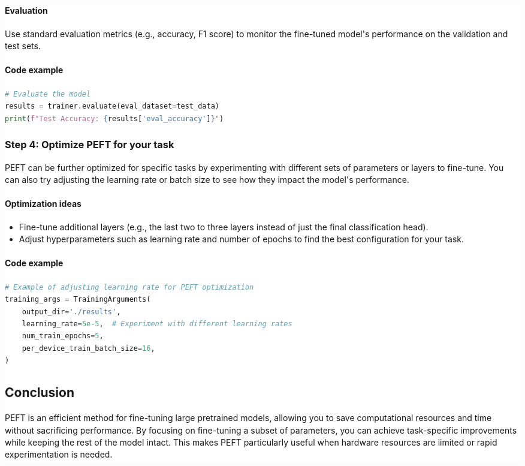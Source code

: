 #### Evaluation

Use standard evaluation metrics (e.g., accuracy, F1 score) to monitor the fine-tuned model's performance on the validation and test sets.

#### Code example

```python
# Evaluate the model
results = trainer.evaluate(eval_dataset=test_data)
print(f"Test Accuracy: {results['eval_accuracy']}")
```

### Step 4: Optimize PEFT for your task

PEFT can be further optimized for specific tasks by experimenting with different sets of parameters or layers to fine-tune. You can also try adjusting the learning rate or batch size to see how they impact the model's performance.

#### Optimization ideas

- Fine-tune additional layers (e.g., the last two to three layers instead of just the final classification head).
- Adjust hyperparameters such as learning rate and number of epochs to find the best configuration for your task.

#### Code example

```python
# Example of adjusting learning rate for PEFT optimization
training_args = TrainingArguments(
    output_dir='./results',
    learning_rate=5e-5,  # Experiment with different learning rates
    num_train_epochs=5,
    per_device_train_batch_size=16,
)
```

## Conclusion

PEFT is an efficient method for fine-tuning large pretrained models, allowing you to save computational resources and time without sacrificing performance. By focusing on fine-tuning a subset of parameters, you can achieve task-specific improvements while keeping the rest of the model intact. This makes PEFT particularly useful when hardware resources are limited or rapid experimentation is needed.